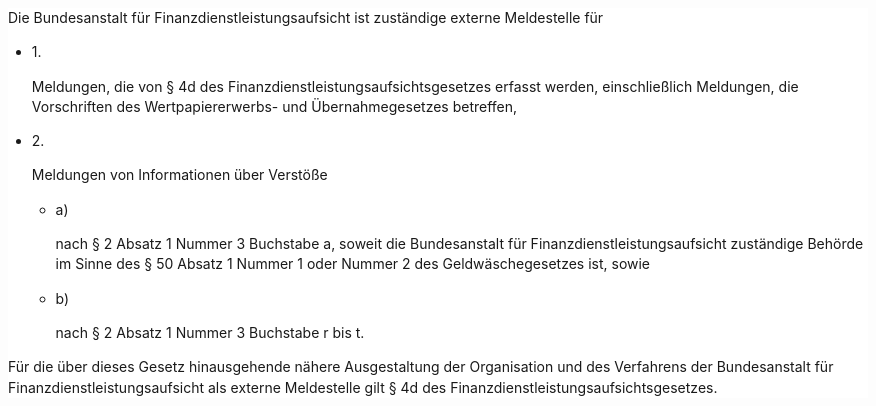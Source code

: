 <div>

<div class="jnhtml">

<div>

<div class="jurAbsatz">

Die Bundesanstalt für Finanzdienstleistungsaufsicht ist zuständige
externe Meldestelle für

  - 1\.
    
    <div>
    
    Meldungen, die von § 4d des Finanzdienstleistungsaufsichtsgesetzes
    erfasst werden, einschließlich Meldungen, die Vorschriften des
    Wertpapiererwerbs- und Übernahmegesetzes betreffen,
    
    </div>

  - 2\.
    
    <div>
    
    Meldungen von Informationen über Verstöße
    
      - a)
        
        <div>
        
        nach § 2 Absatz 1 Nummer 3 Buchstabe a, soweit die Bundesanstalt
        für Finanzdienstleistungsaufsicht zuständige Behörde im Sinne
        des § 50 Absatz 1 Nummer 1 oder Nummer 2 des Geldwäschegesetzes
        ist, sowie
        
        </div>
    
      - b)
        
        <div>
        
        nach § 2 Absatz 1 Nummer 3 Buchstabe r bis t.
        
        </div>
    
    </div>

Für die über dieses Gesetz hinausgehende nähere Ausgestaltung der
Organisation und des Verfahrens der Bundesanstalt für
Finanzdienstleistungsaufsicht als externe Meldestelle gilt § 4d des
Finanzdienstleistungsaufsichtsgesetzes.

</div>

</div>

</div>

</div>

<span id="BJNR08C0B0023BJNE002200000.html"></span>

